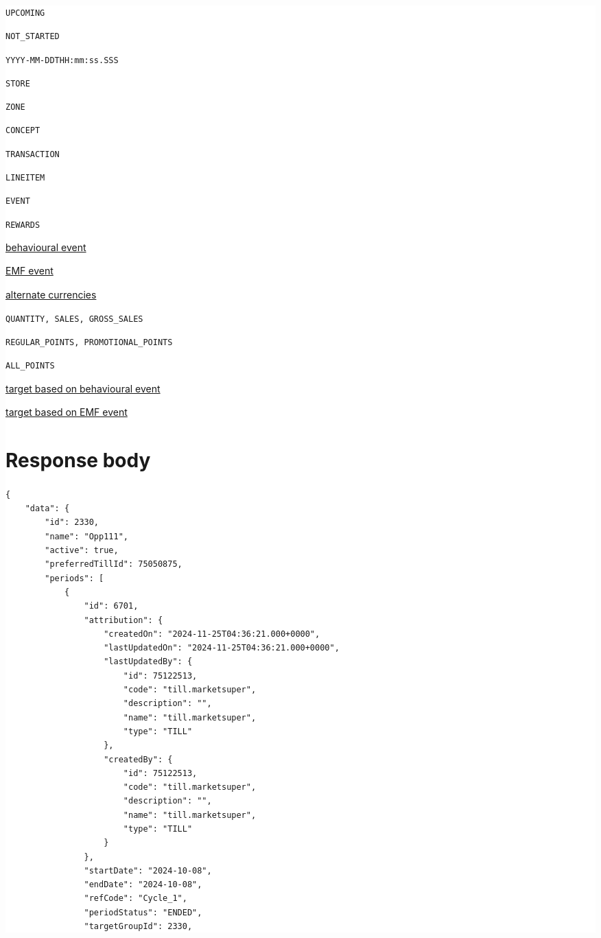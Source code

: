 `UPCOMING`

`NOT_STARTED`

`YYYY-MM-DDTHH:mm:ss.SSS`

`STORE`

`ZONE`

`CONCEPT`

`TRANSACTION`

`LINEITEM`

`EVENT`

`REWARDS`

[behavioural event](/reference/create-target-group-based-on-behavioural-event)

[EMF event](/reference/create-target-based-on-emf-eventss)

[alternate currencies](/reference/create-target-based-on-alternate-currencies)

`QUANTITY, SALES, GROSS_SALES`

`REGULAR_POINTS, PROMOTIONAL_POINTS`

`ALL_POINTS`

[target based on behavioural event](/reference/create-target-group-based-on-behavioural-event)

[target based on EMF event](/reference/create-target-based-on-emf-event)

# Response body

```
{
    "data": {
        "id": 2330,
        "name": "Opp111",
        "active": true,
        "preferredTillId": 75050875,
        "periods": [
            {
                "id": 6701,
                "attribution": {
                    "createdOn": "2024-11-25T04:36:21.000+0000",
                    "lastUpdatedOn": "2024-11-25T04:36:21.000+0000",
                    "lastUpdatedBy": {
                        "id": 75122513,
                        "code": "till.marketsuper",
                        "description": "",
                        "name": "till.marketsuper",
                        "type": "TILL"
                    },
                    "createdBy": {
                        "id": 75122513,
                        "code": "till.marketsuper",
                        "description": "",
                        "name": "till.marketsuper",
                        "type": "TILL"
                    }
                },
                "startDate": "2024-10-08",
                "endDate": "2024-10-08",
                "refCode": "Cycle_1",
                "periodStatus": "ENDED",
                "targetGroupId": 2330,
```